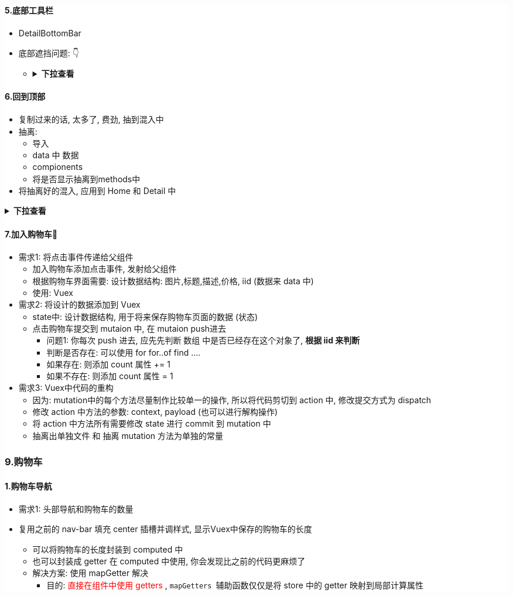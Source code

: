 

#### 5.底部工具栏

- DetailBottomBar

- 底部遮挡问题: 👇

  - <details><summary><b>下拉查看</b></summary></details>



#### 6.回到顶部

- 复制过来的话, 太多了, 费劲, 抽到混入中
- 抽离: 
  - 导入
  - data 中 数据
  - compionents
  - 将是否显示抽离到methods中
- 将抽离好的混入, 应用到 Home 和 Detail 中

<details><summary><b>下拉查看</b></summary></details>


#### 7.加入购物车🛒

- 需求1: 将点击事件传递给父组件
  - 加入购物车添加点击事件, 发射给父组件
  - 根据购物车界面需要: 设计数据结构: 图片,标题,描述,价格, iid (数据来 data 中)
  - 使用: Vuex
- 需求2: 将设计的数据添加到 Vuex
  - state中: 设计数据结构, 用于将来保存购物车页面的数据 (状态)
  - 点击购物车提交到 mutaion 中, 在 mutaion push进去 
    - 问题1: 你每次 push 进去, 应先先判断 数组 中是否已经存在这个对象了, **根据 iid 来判断**
    - 判断是否存在: 可以使用 for  for..of  find .... 
    - 如果存在: 则添加 count 属性 += 1
    - 如果不存在: 则添加 count 属性 = 1
- 需求3: Vuex中代码的重构
  - 因为: mutation中的每个方法尽量制作比较单一的操作, 所以将代码剪切到 action 中, 修改提交方式为 dispatch
  - 修改 action 中方法的参数: context, payload (也可以进行解构操作)
  - 将 action 中方法所有需要修改 state 进行 commit 到 mutation 中
  - 抽离出单独文件 和    抽离 mutation 方法为单独的常量



### 9.购物车

#### 1.购物车导航

- 需求1: 头部导航和购物车的数量

- 复用之前的 nav-bar 填充 center 插槽并调样式, 显示Vuex中保存的购物车的长度

  - 可以将购物车的长度封装到 computed 中
  - 也可以封装成 getter 在 computed 中使用, 你会发现比之前的代码更麻烦了
  - 解决方案: 使用 mapGetter 解决
    - 目的: <font color='red'>直接在组件中使用 getters </font>, `mapGetters `辅助函数仅仅是将 store 中的 getter 映射到局部计算属性
    